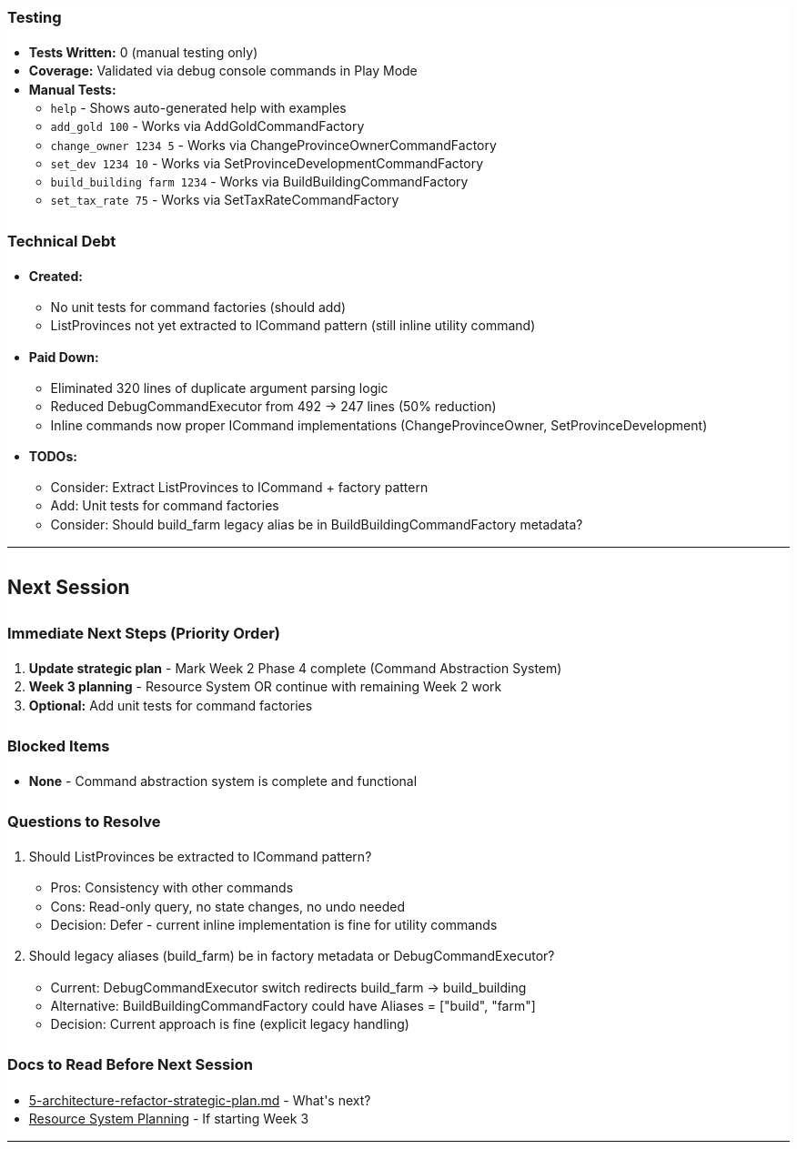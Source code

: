 ### Testing
- **Tests Written:** 0 (manual testing only)
- **Coverage:** Validated via debug console commands in Play Mode
- **Manual Tests:**
  - `help` - Shows auto-generated help with examples
  - `add_gold 100` - Works via AddGoldCommandFactory
  - `change_owner 1234 5` - Works via ChangeProvinceOwnerCommandFactory
  - `set_dev 1234 10` - Works via SetProvinceDevelopmentCommandFactory
  - `build_building farm 1234` - Works via BuildBuildingCommandFactory
  - `set_tax_rate 75` - Works via SetTaxRateCommandFactory

### Technical Debt
- **Created:**
  - No unit tests for command factories (should add)
  - ListProvinces not yet extracted to ICommand pattern (still inline utility command)

- **Paid Down:**
  - Eliminated 320 lines of duplicate argument parsing logic
  - Reduced DebugCommandExecutor from 492 → 247 lines (50% reduction)
  - Inline commands now proper ICommand implementations (ChangeProvinceOwner, SetProvinceDevelopment)

- **TODOs:**
  - Consider: Extract ListProvinces to ICommand + factory pattern
  - Add: Unit tests for command factories
  - Consider: Should build_farm legacy alias be in BuildBuildingCommandFactory metadata?

---

## Next Session

### Immediate Next Steps (Priority Order)
1. **Update strategic plan** - Mark Week 2 Phase 4 complete (Command Abstraction System)
2. **Week 3 planning** - Resource System OR continue with remaining Week 2 work
3. **Optional:** Add unit tests for command factories

### Blocked Items
- **None** - Command abstraction system is complete and functional

### Questions to Resolve
1. Should ListProvinces be extracted to ICommand pattern?
   - Pros: Consistency with other commands
   - Cons: Read-only query, no state changes, no undo needed
   - Decision: Defer - current inline implementation is fine for utility commands

2. Should legacy aliases (build_farm) be in factory metadata or DebugCommandExecutor?
   - Current: DebugCommandExecutor switch redirects build_farm → build_building
   - Alternative: BuildBuildingCommandFactory could have Aliases = ["build", "farm"]
   - Decision: Current approach is fine (explicit legacy handling)

### Docs to Read Before Next Session
- [5-architecture-refactor-strategic-plan.md](5-architecture-refactor-strategic-plan.md) - What's next?
- [Resource System Planning](../Planning/) - If starting Week 3

---